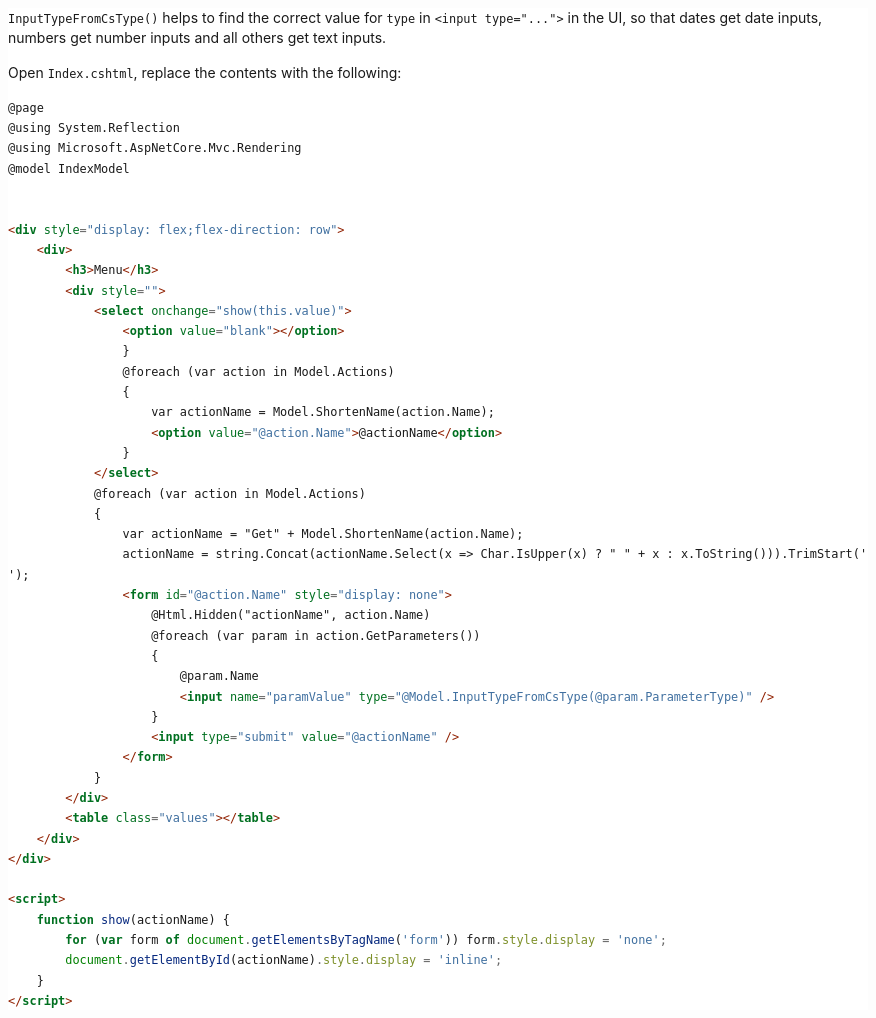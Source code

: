 `InputTypeFromCsType()` helps to find the correct value for `type` in `<input type="...">` in the UI, so that dates get date inputs, numbers get number inputs and all others get text inputs.

Open `Index.cshtml`, replace the contents with the following:

```html
@page
@using System.Reflection
@using Microsoft.AspNetCore.Mvc.Rendering
@model IndexModel


<div style="display: flex;flex-direction: row">
    <div>
        <h3>Menu</h3>
        <div style="">
            <select onchange="show(this.value)">
                <option value="blank"></option>
                }
                @foreach (var action in Model.Actions)
                {
                    var actionName = Model.ShortenName(action.Name);
                    <option value="@action.Name">@actionName</option>
                }
            </select>
            @foreach (var action in Model.Actions)
            {
                var actionName = "Get" + Model.ShortenName(action.Name);
                actionName = string.Concat(actionName.Select(x => Char.IsUpper(x) ? " " + x : x.ToString())).TrimStart(' ');
                <form id="@action.Name" style="display: none">
                    @Html.Hidden("actionName", action.Name)
                    @foreach (var param in action.GetParameters())
                    {
                        @param.Name
                        <input name="paramValue" type="@Model.InputTypeFromCsType(@param.ParameterType)" />
                    }
                    <input type="submit" value="@actionName" />
                </form>
            }
        </div>
        <table class="values"></table>
    </div>
</div>

<script>
    function show(actionName) {
        for (var form of document.getElementsByTagName('form')) form.style.display = 'none';
        document.getElementById(actionName).style.display = 'inline';
    }
</script>
```
